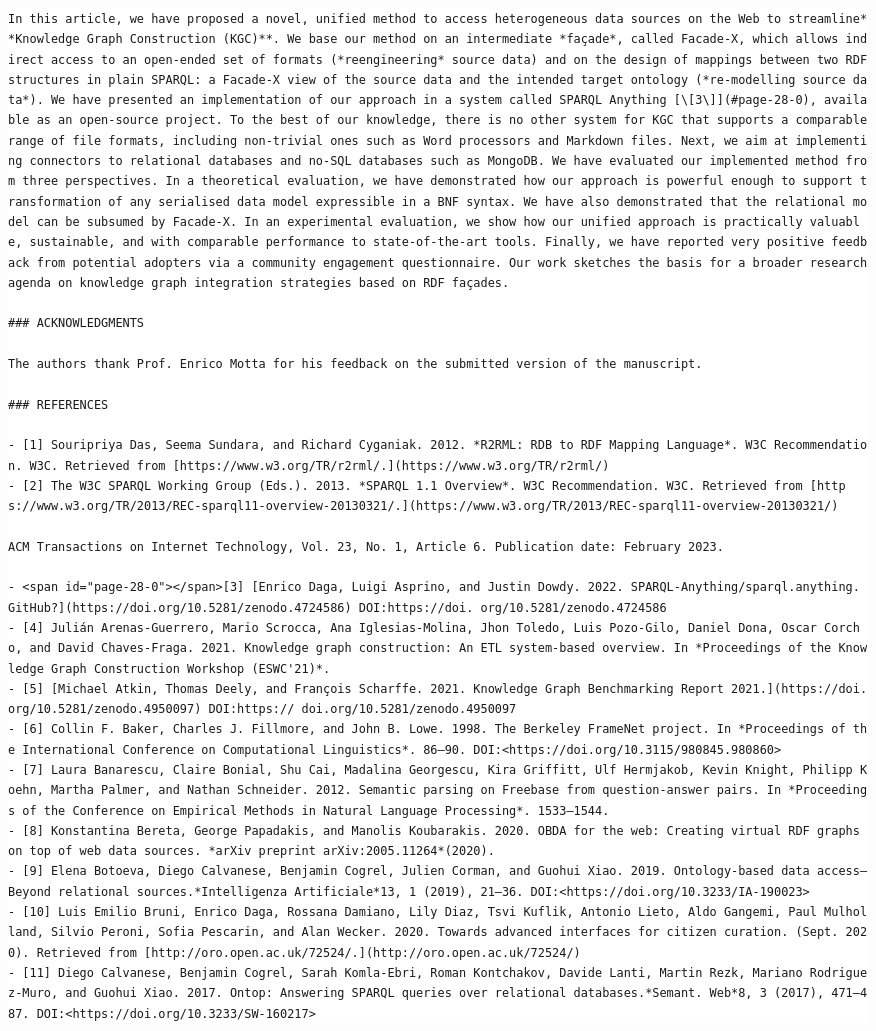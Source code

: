 ```text
In this article, we have proposed a novel, unified method to access heterogeneous data sources on the Web to streamline**Knowledge Graph Construction (KGC)**. We base our method on an intermediate *façade*, called Facade-X, which allows indirect access to an open-ended set of formats (*reengineering* source data) and on the design of mappings between two RDF structures in plain SPARQL: a Facade-X view of the source data and the intended target ontology (*re-modelling source data*). We have presented an implementation of our approach in a system called SPARQL Anything [\[3\]](#page-28-0), available as an open-source project. To the best of our knowledge, there is no other system for KGC that supports a comparable range of file formats, including non-trivial ones such as Word processors and Markdown files. Next, we aim at implementing connectors to relational databases and no-SQL databases such as MongoDB. We have evaluated our implemented method from three perspectives. In a theoretical evaluation, we have demonstrated how our approach is powerful enough to support transformation of any serialised data model expressible in a BNF syntax. We have also demonstrated that the relational model can be subsumed by Facade-X. In an experimental evaluation, we show how our unified approach is practically valuable, sustainable, and with comparable performance to state-of-the-art tools. Finally, we have reported very positive feedback from potential adopters via a community engagement questionnaire. Our work sketches the basis for a broader research agenda on knowledge graph integration strategies based on RDF façades.

### ACKNOWLEDGMENTS

The authors thank Prof. Enrico Motta for his feedback on the submitted version of the manuscript.

### REFERENCES

- [1] Souripriya Das, Seema Sundara, and Richard Cyganiak. 2012. *R2RML: RDB to RDF Mapping Language*. W3C Recommendation. W3C. Retrieved from [https://www.w3.org/TR/r2rml/.](https://www.w3.org/TR/r2rml/)
- [2] The W3C SPARQL Working Group (Eds.). 2013. *SPARQL 1.1 Overview*. W3C Recommendation. W3C. Retrieved from [https://www.w3.org/TR/2013/REC-sparql11-overview-20130321/.](https://www.w3.org/TR/2013/REC-sparql11-overview-20130321/)

ACM Transactions on Internet Technology, Vol. 23, No. 1, Article 6. Publication date: February 2023.

- <span id="page-28-0"></span>[3] [Enrico Daga, Luigi Asprino, and Justin Dowdy. 2022. SPARQL-Anything/sparql.anything. GitHub?](https://doi.org/10.5281/zenodo.4724586) DOI:https://doi. org/10.5281/zenodo.4724586
- [4] Julián Arenas-Guerrero, Mario Scrocca, Ana Iglesias-Molina, Jhon Toledo, Luis Pozo-Gilo, Daniel Dona, Oscar Corcho, and David Chaves-Fraga. 2021. Knowledge graph construction: An ETL system-based overview. In *Proceedings of the Knowledge Graph Construction Workshop (ESWC'21)*.
- [5] [Michael Atkin, Thomas Deely, and François Scharffe. 2021. Knowledge Graph Benchmarking Report 2021.](https://doi.org/10.5281/zenodo.4950097) DOI:https:// doi.org/10.5281/zenodo.4950097
- [6] Collin F. Baker, Charles J. Fillmore, and John B. Lowe. 1998. The Berkeley FrameNet project. In *Proceedings of the International Conference on Computational Linguistics*. 86–90. DOI:<https://doi.org/10.3115/980845.980860>
- [7] Laura Banarescu, Claire Bonial, Shu Cai, Madalina Georgescu, Kira Griffitt, Ulf Hermjakob, Kevin Knight, Philipp Koehn, Martha Palmer, and Nathan Schneider. 2012. Semantic parsing on Freebase from question-answer pairs. In *Proceedings of the Conference on Empirical Methods in Natural Language Processing*. 1533–1544.
- [8] Konstantina Bereta, George Papadakis, and Manolis Koubarakis. 2020. OBDA for the web: Creating virtual RDF graphs on top of web data sources. *arXiv preprint arXiv:2005.11264*(2020).
- [9] Elena Botoeva, Diego Calvanese, Benjamin Cogrel, Julien Corman, and Guohui Xiao. 2019. Ontology-based data access—Beyond relational sources.*Intelligenza Artificiale*13, 1 (2019), 21–36. DOI:<https://doi.org/10.3233/IA-190023>
- [10] Luis Emilio Bruni, Enrico Daga, Rossana Damiano, Lily Diaz, Tsvi Kuflik, Antonio Lieto, Aldo Gangemi, Paul Mulholland, Silvio Peroni, Sofia Pescarin, and Alan Wecker. 2020. Towards advanced interfaces for citizen curation. (Sept. 2020). Retrieved from [http://oro.open.ac.uk/72524/.](http://oro.open.ac.uk/72524/)
- [11] Diego Calvanese, Benjamin Cogrel, Sarah Komla-Ebri, Roman Kontchakov, Davide Lanti, Martin Rezk, Mariano Rodriguez-Muro, and Guohui Xiao. 2017. Ontop: Answering SPARQL queries over relational databases.*Semant. Web*8, 3 (2017), 471–487. DOI:<https://doi.org/10.3233/SW-160217>
```